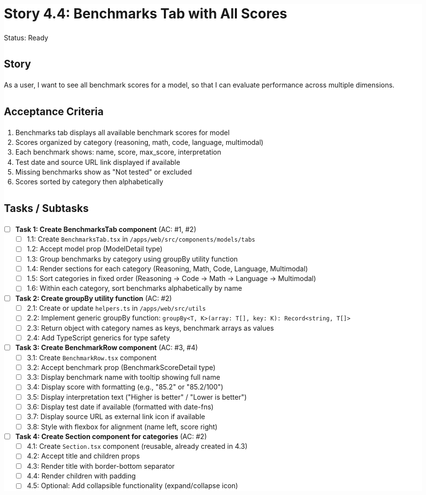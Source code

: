 # Story 4.4: Benchmarks Tab with All Scores

Status: Ready

## Story

As a user,
I want to see all benchmark scores for a model,
so that I can evaluate performance across multiple dimensions.

## Acceptance Criteria

1. Benchmarks tab displays all available benchmark scores for model
2. Scores organized by category (reasoning, math, code, language, multimodal)
3. Each benchmark shows: name, score, max_score, interpretation
4. Test date and source URL link displayed if available
5. Missing benchmarks show as "Not tested" or excluded
6. Scores sorted by category then alphabetically

## Tasks / Subtasks

- [ ] **Task 1: Create BenchmarksTab component** (AC: #1, #2)
  - [ ] 1.1: Create `BenchmarksTab.tsx` in `/apps/web/src/components/models/tabs`
  - [ ] 1.2: Accept model prop (ModelDetail type)
  - [ ] 1.3: Group benchmarks by category using groupBy utility function
  - [ ] 1.4: Render sections for each category (Reasoning, Math, Code, Language, Multimodal)
  - [ ] 1.5: Sort categories in fixed order (Reasoning → Code → Math → Language → Multimodal)
  - [ ] 1.6: Within each category, sort benchmarks alphabetically by name

- [ ] **Task 2: Create groupBy utility function** (AC: #2)
  - [ ] 2.1: Create or update `helpers.ts` in `/apps/web/src/utils`
  - [ ] 2.2: Implement generic groupBy function: `groupBy<T, K>(array: T[], key: K): Record<string, T[]>`
  - [ ] 2.3: Return object with category names as keys, benchmark arrays as values
  - [ ] 2.4: Add TypeScript generics for type safety

- [ ] **Task 3: Create BenchmarkRow component** (AC: #3, #4)
  - [ ] 3.1: Create `BenchmarkRow.tsx` component
  - [ ] 3.2: Accept benchmark prop (BenchmarkScoreDetail type)
  - [ ] 3.3: Display benchmark name with tooltip showing full name
  - [ ] 3.4: Display score with formatting (e.g., "85.2" or "85.2/100")
  - [ ] 3.5: Display interpretation text ("Higher is better" / "Lower is better")
  - [ ] 3.6: Display test date if available (formatted with date-fns)
  - [ ] 3.7: Display source URL as external link icon if available
  - [ ] 3.8: Style with flexbox for alignment (name left, score right)

- [ ] **Task 4: Create Section component for categories** (AC: #2)
  - [ ] 4.1: Create `Section.tsx` component (reusable, already created in 4.3)
  - [ ] 4.2: Accept title and children props
  - [ ] 4.3: Render title with border-bottom separator
  - [ ] 4.4: Render children with padding
  - [ ] 4.5: Optional: Add collapsible functionality (expand/collapse icon)
